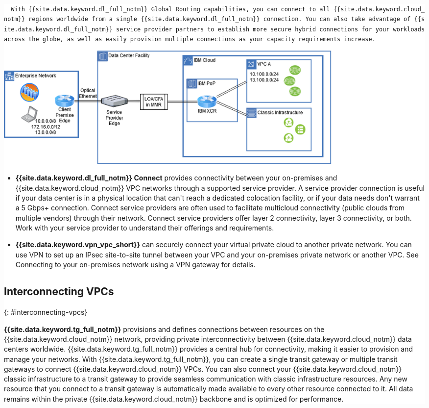       With {{site.data.keyword.dl_full_notm}} Global Routing capabilities, you can connect to all {{site.data.keyword.cloud_notm}} regions worldwide from a single {{site.data.keyword.dl_full_notm}} connection. You can also take advantage of {{site.data.keyword.dl_full_notm}} service provider partners to establish more secure hybrid connections for your workloads across the globe, as well as easily provision multiple connections as your capacity requirements increase.   

   ![Sample Direct Link on-premises interconnect use case](images/direct-link-dedicated.png "Example Direct Link on-premises interconnect use case")

   * **{{site.data.keyword.dl_full_notm}} Connect** provides connectivity between your on-premises and {{site.data.keyword.cloud_notm}} VPC networks through a supported service provider. A service provider connection is useful if your data center is in a physical location that can't reach a dedicated colocation facility, or if your data needs don't warrant a 5 Gbps+ connection. Connect service providers  are often used to facilitate multicloud connectivity (public clouds from multiple vendors) through their network. Connect service providers offer layer 2 connectivity, layer 3 connectivity, or both. Work with your service provider to understand their offerings and requirements.

   * **{{site.data.keyword.vpn_vpc_short}}** can securely connect your virtual private cloud to another private network. You can use VPN to set up an IPsec site-to-site tunnel between your VPC and your on-premises private network or another VPC. See [Connecting to your on-premises network using a VPN gateway](/docs/vpc?topic=vpc-vpn-onprem-example) for details.

## Interconnecting VPCs
{: #interconnecting-vpcs}

**{{site.data.keyword.tg_full_notm}}** provisions and defines connections between resources on the {{site.data.keyword.cloud_notm}} network, providing private interconnectivity between {{site.data.keyword.cloud_notm}} data centers worldwide. {{site.data.keyword.tg_full_notm}} provides a central hub for connectivity, making it easier to provision and manage your networks. With {{site.data.keyword.tg_full_notm}}, you can create a single transit gateway or multiple transit gateways to connect {{site.data.keyword.cloud_notm}} VPCs. You can also connect your {{site.data.keyword.cloud_notm}} classic infrastructure to a transit gateway to provide seamless communication with classic infrastructure resources. Any new resource that you connect to a transit gateway is automatically made available to every other resource connected to it. All data remains within the private {{site.data.keyword.cloud_notm}} backbone and is optimized for performance.
